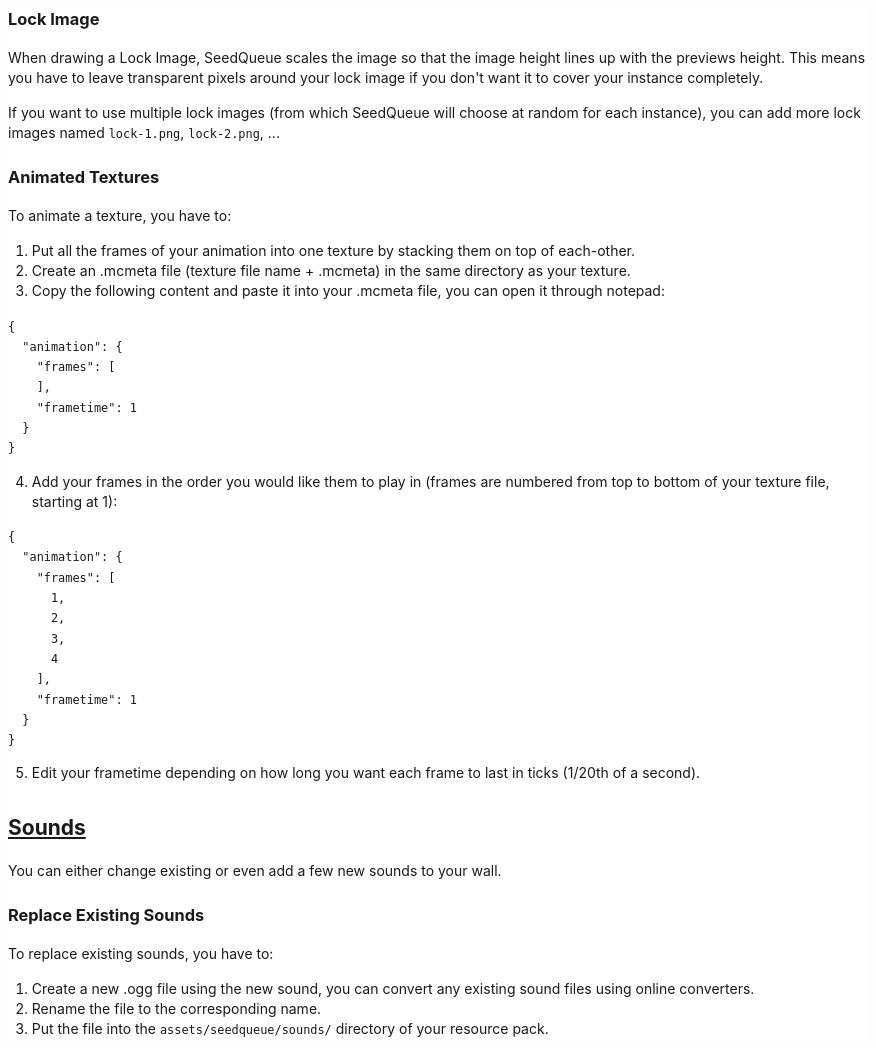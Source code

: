 ### Lock Image

When drawing a Lock Image, SeedQueue scales the image so that the image height lines up with the previews height.
This means you have to leave transparent pixels around your lock image if you don't want it to cover your instance completely.

If you want to use multiple lock images (from which SeedQueue will choose at random for each instance), you can add more lock images named `lock-1.png`, `lock-2.png`, ...

### Animated Textures

To animate a texture, you have to:

1. Put all the frames of your animation into one texture by stacking them on top of each-other.
2. Create an .mcmeta file (texture file name + .mcmeta) in the same directory as your texture.
3. Copy the following content and paste it into your .mcmeta file, you can open it through notepad:
````
{
  "animation": {
    "frames": [
    ],
    "frametime": 1
  }
}
````
4. Add your frames in the order you would like them to play in (frames are numbered from top to bottom of your texture file, starting at 1):
````
{
  "animation": {
    "frames": [
      1,
      2,
      3,
      4
    ],
    "frametime": 1
  }
}
````
5. Edit your frametime depending on how long you want each frame to last in ticks (1/20th of a second).

## [Sounds](#sounds)

You can either change existing or even add a few new sounds to your wall.

### Replace Existing Sounds

To replace existing sounds, you have to:

1. Create a new .ogg file using the new sound, you can convert any existing sound files using online converters.
2. Rename the file to the corresponding name.
3. Put the file into the `assets/seedqueue/sounds/` directory of your resource pack.
